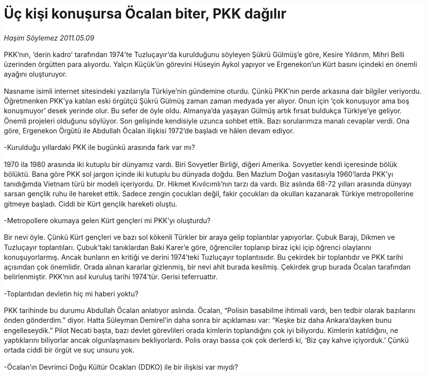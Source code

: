 # Üç kişi konuşursa Öcalan biter, PKK dağılır

*Haşim Söylemez 2011.05.09*

<div class="pNewsDetailMainContent ctx_content" itemprop="articleBody">
 <p>
  PKK’nın, ‘derin kadro’ tarafından 1974’te Tuzluçayır’da kurulduğunu söyleyen Şükrü Gülmüş’e göre, Kesire Yıldırım, Mihri Belli üzerinden örgütten para alıyordu. Yalçın Küçük’ün görevini Hüseyin Aykol yapıyor ve Ergenekon’un Kürt basını içindeki en önemli ayağını oluşturuyor.
 </p>
 <p>
  <p class="MsoNormal">
   Nasname isimli internet sitesindeki yazılarıyla Türkiye’nin gündemine oturdu. Çünkü PKK’nın perde arkasına dair bilgiler veriyordu. Öğretmenken PKK’ya katılan eski örgütçü Şükrü Gülmüş zaman zaman medyada yer alıyor. Onun için ‘çok konuşuyor ama boş konuşmuyor’ desek yerinde olur. Bu sefer de öyle oldu. Almanya’da yaşayan Gülmüş artık fırsat buldukça Türkiye’ye geliyor. Önemli projeleri olduğunu söylüyor. Son gelişinde kendisiyle uzunca sohbet ettik. Bazı sorularımıza manalı cevaplar verdi. Ona göre, Ergenekon Örgütü ile Abdullah Öcalan ilişkisi 1972’de başladı ve hâlen devam ediyor.
  </p>
  <p class="MsoNormal">
   -Kurulduğu yıllardaki PKK ile bugünkü arasında fark var mı?
  </p>
  <p class="MsoNormal">
   1970 ila 1980 arasında iki kutuplu bir dünyamız vardı. Biri Sovyetler Birliği, diğeri Amerika. Sovyetler kendi içeresinde bölük bölüktü. Bana göre PKK sol jargon içinde iki kutuplu bu dünyada doğdu. Ben Mazlum Doğan vasıtasıyla 1960’larda PKK’yı tanıdığımda Vietnam türü bir modeli içeriyordu. Dr. Hikmet Kıvılcımlı’nın tarzı da vardı. Biz aslında 68-72 yılları arasında dünyayı sarsan gençlik ruhu ile hareket ettik. Sadece zengin çocukları değil, fakir çocukları da okulları kazanarak Türkiye metropollerine gitmeye başladı. Ciddi bir Kürt gençlik hareketi oluştu.
  </p>
  <p class="MsoNormal">
   -Metropollere okumaya gelen Kürt gençleri mi PKK’yı oluşturdu?
  </p>
  <p class="MsoNormal">
   Bir nevi öyle. Çünkü Kürt gençleri ve bazı sol kökenli Türkler bir araya gelip toplantılar yapıyorlar. Çubuk Barajı, Dikmen ve Tuzluçayır toplantıları. Çubuk’taki tanıklardan Baki Karer’e göre, öğrenciler toplanıp biraz içki içip öğrenci olaylarını konuşuyorlarmış. Ancak bunların en kritiği ve derini 1974’teki Tuzluçayır toplantısıdır. Bu çekirdek bir toplantıdır ve PKK tarihi açısından çok önemlidir. Orada alınan kararlar gizlenmiş, bir nevi ahit burada kesilmiş. Çekirdek grup burada Öcalan tarafından belirlenmiştir. PKK’nın asıl kuruluş tarihi 1974’tür. Gerisi teferruattır.
  </p>
  <p class="MsoNormal">
   -Toplantıdan devletin hiç mi haberi yoktu?
  </p>
  <p class="MsoNormal">
   PKK tarihinde bu durumu Abdullah Öcalan anlatıyor aslında. Öcalan, “Polisin basabilme ihtimali vardı, ben tedbir olarak bazılarını önden gönderdim.” diyor. Hatta Süleyman Demirel’in daha sonra bir açıklaması var: “Keşke biz daha Ankara’dayken bunu engelleseydik.” Pilot Necati başta, bazı devlet görevlileri orada kimlerin toplandığını çok iyi biliyordu. Kimlerin katıldığını, ne yaptıklarını biliyorlar ancak olgunlaşmasını bekliyorlardı. Polis orayı bassa çok çok derlerdi ki, ‘Biz çay kahve içiyorduk.’ Çünkü ortada ciddi bir örgüt ve suç unsuru yok.
  </p>
  <p class="MsoNormal">
   -Öcalan’ın Devrimci Doğu Kültür Ocakları (DDKO) ile bir ilişkisi var mıydı?
  </p>
  <p class="MsoNormal">